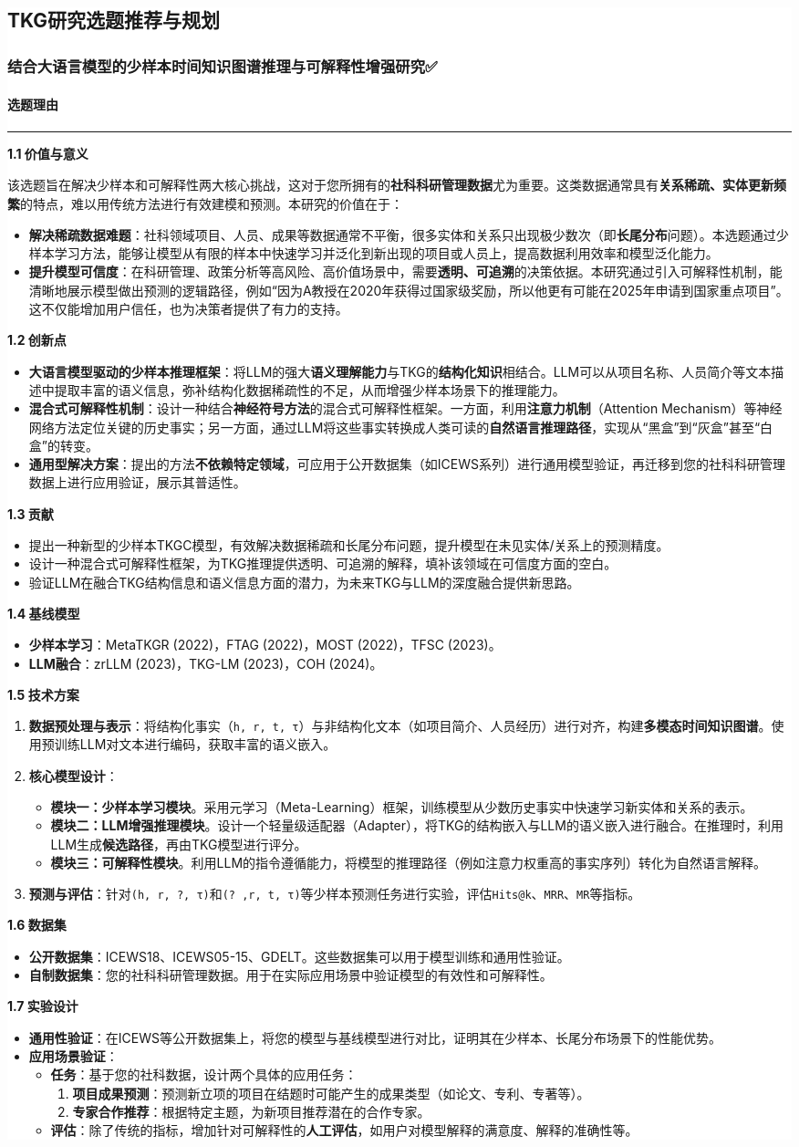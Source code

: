 
## TKG研究选题推荐与规划

### 结合大语言模型的少样本时间知识图谱推理与可解释性增强研究✅

#### 选题理由

---

**1.1 价值与意义**

该选题旨在解决少样本和可解释性两大核心挑战，这对于您所拥有的**社科科研管理数据**尤为重要。这类数据通常具有**关系稀疏、实体更新频繁**的特点，难以用传统方法进行有效建模和预测。本研究的价值在于：

* **解决稀疏数据难题**：社科领域项目、人员、成果等数据通常不平衡，很多实体和关系只出现极少数次（即**长尾分布**问题）。本选题通过少样本学习方法，能够让模型从有限的样本中快速学习并泛化到新出现的项目或人员上，提高数据利用效率和模型泛化能力。
* **提升模型可信度**：在科研管理、政策分析等高风险、高价值场景中，需要**透明、可追溯**的决策依据。本研究通过引入可解释性机制，能清晰地展示模型做出预测的逻辑路径，例如“因为A教授在2020年获得过国家级奖励，所以他更有可能在2025年申请到国家重点项目”。这不仅能增加用户信任，也为决策者提供了有力的支持。

**1.2 创新点**

* **大语言模型驱动的少样本推理框架**：将LLM的强大**语义理解能力**与TKG的**结构化知识**相结合。LLM可以从项目名称、人员简介等文本描述中提取丰富的语义信息，弥补结构化数据稀疏性的不足，从而增强少样本场景下的推理能力。
* **混合式可解释性机制**：设计一种结合**神经符号方法**的混合式可解释性框架。一方面，利用**注意力机制**（Attention Mechanism）等神经网络方法定位关键的历史事实；另一方面，通过LLM将这些事实转换成人类可读的**自然语言推理路径**，实现从“黑盒”到“灰盒”甚至“白盒”的转变。
* **通用型解决方案**：提出的方法**不依赖特定领域**，可应用于公开数据集（如ICEWS系列）进行通用模型验证，再迁移到您的社科科研管理数据上进行应用验证，展示其普适性。

**1.3 贡献**

* 提出一种新型的少样本TKGC模型，有效解决数据稀疏和长尾分布问题，提升模型在未见实体/关系上的预测精度。
* 设计一种混合式可解释性框架，为TKG推理提供透明、可追溯的解释，填补该领域在可信度方面的空白。
* 验证LLM在融合TKG结构信息和语义信息方面的潜力，为未来TKG与LLM的深度融合提供新思路。

**1.4 基线模型**

* **少样本学习**：MetaTKGR (2022)，FTAG (2022)，MOST (2022)，TFSC (2023)。
* **LLM融合**：zrLLM (2023)，TKG-LM (2023)，COH (2024)。

**1.5 技术方案**

1.  **数据预处理与表示**：将结构化事实（`h, r, t, τ`）与非结构化文本（如项目简介、人员经历）进行对齐，构建**多模态时间知识图谱**。使用预训练LLM对文本进行编码，获取丰富的语义嵌入。
2.  **核心模型设计**：
    * **模块一：少样本学习模块**。采用元学习（Meta-Learning）框架，训练模型从少数历史事实中快速学习新实体和关系的表示。
    * **模块二：LLM增强推理模块**。设计一个轻量级适配器（Adapter），将TKG的结构嵌入与LLM的语义嵌入进行融合。在推理时，利用LLM生成**候选路径**，再由TKG模型进行评分。
    * **模块三：可解释性模块**。利用LLM的指令遵循能力，将模型的推理路径（例如注意力权重高的事实序列）转化为自然语言解释。

3.  **预测与评估**：针对`(h, r, ?, τ)`和`(? ,r, t, τ)`等少样本预测任务进行实验，评估`Hits@k`、`MRR`、`MR`等指标。

**1.6 数据集**

* **公开数据集**：ICEWS18、ICEWS05-15、GDELT。这些数据集可以用于模型训练和通用性验证。
* **自制数据集**：您的社科科研管理数据。用于在实际应用场景中验证模型的有效性和可解释性。

**1.7 实验设计**

* **通用性验证**：在ICEWS等公开数据集上，将您的模型与基线模型进行对比，证明其在少样本、长尾分布场景下的性能优势。
* **应用场景验证**：
    * **任务**：基于您的社科数据，设计两个具体的应用任务：
        1.  **项目成果预测**：预测新立项的项目在结题时可能产生的成果类型（如论文、专利、专著等）。
        2.  **专家合作推荐**：根据特定主题，为新项目推荐潜在的合作专家。
    * **评估**：除了传统的指标，增加针对可解释性的**人工评估**，如用户对模型解释的满意度、解释的准确性等。
